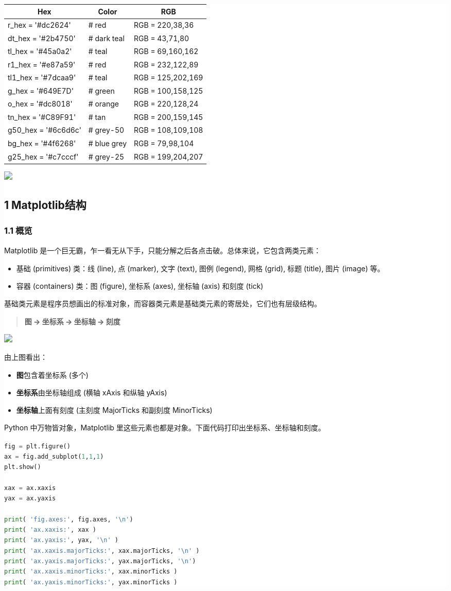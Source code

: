 |Hex|Color|RGB|
|----|----|----|
|r_hex = '#dc2624' |     # red  |     RGB = 220,38,36|
|dt_hex = '#2b4750' |    # dark teal | RGB = 43,71,80 |
|tl_hex = '#45a0a2' |   # teal |     RGB = 69,160,162 |
|r1_hex = '#e87a59' |   # red |      RGB = 232,122,89 |
|tl1_hex = '#7dcaa9' |  # teal |     RGB = 125,202,169 |
|g_hex = '#649E7D'   |  # green |    RGB = 100,158,125 |
|o_hex = '#dc8018'   |  # orange |   RGB = 220,128,24 |
|tn_hex = '#C89F91'  |  # tan  |     RGB = 200,159,145 |
|g50_hex = '#6c6d6c' |  # grey-50 |  RGB = 108,109,108 |
|bg_hex = '#4f6268' |   # blue grey | RGB = 79,98,104 |
|g25_hex = '#c7cccf' |  # grey-25 |  RGB = 199,204,207 |

![](https://pic.liesio.com/2020/06/22/56be76d29b052.png)

## 1 Matplotlib结构

### 1.1 概览

Matplotlib 是一个巨无霸，乍一看无从下手，只能分解之后各点击破。总体来说，它包含两类元素：

* 基础 (primitives) 类：线 (line), 点 (marker), 文字 (text), 图例 (legend), 网格 (grid), 标题 (title), 图片 (image) 等。

* 容器 (containers) 类：图 (figure), 坐标系 (axes), 坐标轴 (axis) 和刻度 (tick)

基础类元素是程序员想画出的标准对象，而容器类元素是基础类元素的寄居处，它们也有层级结构。

>**图 → 坐标系 → 坐标轴 → 刻度**

![](https://pic.liesio.com/2020/06/22/f6b2185f5a145.png)

由上图看出：

* **图**包含着坐标系 (多个)

* **坐标系**由坐标轴组成 (横轴 xAxis 和纵轴 yAxis)

* **坐标轴**上面有刻度 (主刻度 MajorTicks 和副刻度 MinorTicks)

Python 中万物皆对象，Matplotlib 里这些元素也都是对象。下面代码打印出坐标系、坐标轴和刻度。


```python
fig = plt.figure()
ax = fig.add_subplot(1,1,1)
plt.show()

xax = ax.xaxis
yax = ax.yaxis

print( 'fig.axes:', fig.axes, '\n')
print( 'ax.xaxis:', xax )
print( 'ax.yaxis:', yax, '\n' )
print( 'ax.xaxis.majorTicks:', xax.majorTicks, '\n' )
print( 'ax.yaxis.majorTicks:', yax.majorTicks, '\n')
print( 'ax.xaxis.minorTicks:', xax.minorTicks )
print( 'ax.yaxis.minorTicks:', yax.minorTicks )
```
